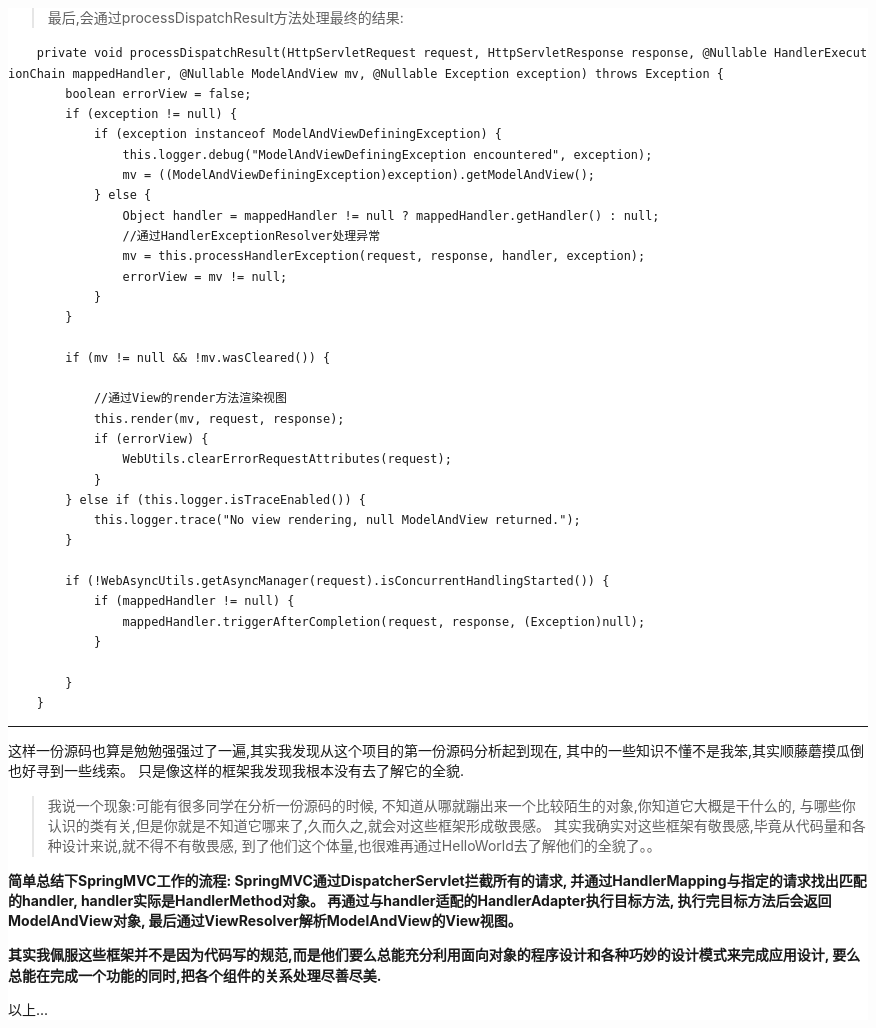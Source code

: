 >最后,会通过processDispatchResult方法处理最终的结果:

````
    private void processDispatchResult(HttpServletRequest request, HttpServletResponse response, @Nullable HandlerExecutionChain mappedHandler, @Nullable ModelAndView mv, @Nullable Exception exception) throws Exception {
        boolean errorView = false;
        if (exception != null) {
            if (exception instanceof ModelAndViewDefiningException) {
                this.logger.debug("ModelAndViewDefiningException encountered", exception);
                mv = ((ModelAndViewDefiningException)exception).getModelAndView();
            } else {
                Object handler = mappedHandler != null ? mappedHandler.getHandler() : null;
                //通过HandlerExceptionResolver处理异常
                mv = this.processHandlerException(request, response, handler, exception);
                errorView = mv != null;
            }
        }

        if (mv != null && !mv.wasCleared()) {

            //通过View的render方法渲染视图
            this.render(mv, request, response);
            if (errorView) {
                WebUtils.clearErrorRequestAttributes(request);
            }
        } else if (this.logger.isTraceEnabled()) {
            this.logger.trace("No view rendering, null ModelAndView returned.");
        }

        if (!WebAsyncUtils.getAsyncManager(request).isConcurrentHandlingStarted()) {
            if (mappedHandler != null) {
                mappedHandler.triggerAfterCompletion(request, response, (Exception)null);
            }

        }
    }
````

----

这样一份源码也算是勉勉强强过了一遍,其实我发现从这个项目的第一份源码分析起到现在,
其中的一些知识不懂不是我笨,其实顺藤蘑摸瓜倒也好寻到一些线索。
只是像这样的框架我发现我根本没有去了解它的全貌.

>我说一个现象:可能有很多同学在分析一份源码的时候,
>不知道从哪就蹦出来一个比较陌生的对象,你知道它大概是干什么的,
>与哪些你认识的类有关,但是你就是不知道它哪来了,久而久之,就会对这些框架形成敬畏感。
>其实我确实对这些框架有敬畏感,毕竟从代码量和各种设计来说,就不得不有敬畏感,
>到了他们这个体量,也很难再通过HelloWorld去了解他们的全貌了。。


**简单总结下SpringMVC工作的流程:
SpringMVC通过DispatcherServlet拦截所有的请求,
并通过HandlerMapping与指定的请求找出匹配的handler,
handler实际是HandlerMethod对象。
再通过与handler适配的HandlerAdapter执行目标方法,
执行完目标方法后会返回ModelAndView对象,
最后通过ViewResolver解析ModelAndView的View视图。**

**其实我佩服这些框架并不是因为代码写的规范,而是他们要么总能充分利用面向对象的程序设计和各种巧妙的设计模式来完成应用设计,
要么总能在完成一个功能的同时,把各个组件的关系处理尽善尽美.**


以上...